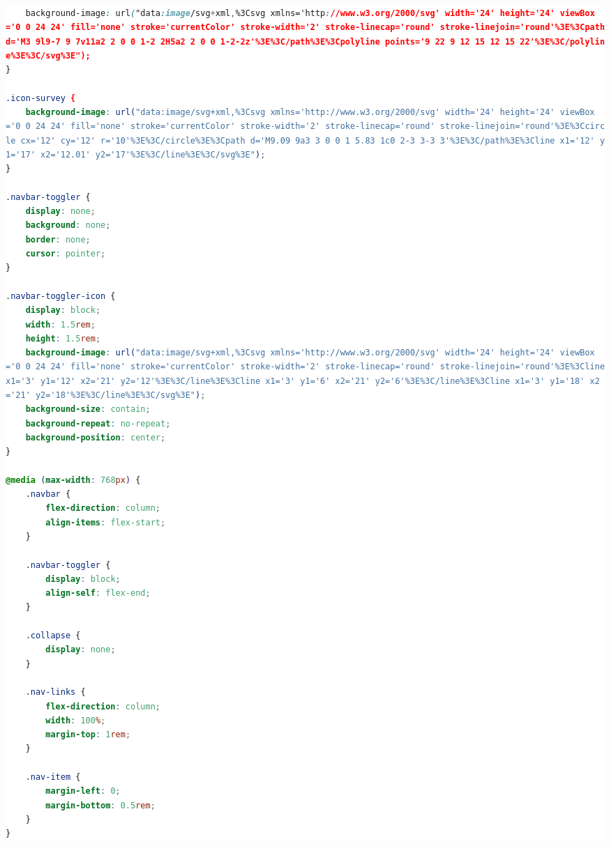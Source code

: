 ```css
    background-image: url("data:image/svg+xml,%3Csvg xmlns='http://www.w3.org/2000/svg' width='24' height='24' viewBox='0 0 24 24' fill='none' stroke='currentColor' stroke-width='2' stroke-linecap='round' stroke-linejoin='round'%3E%3Cpath d='M3 9l9-7 9 7v11a2 2 0 0 1-2 2H5a2 2 0 0 1-2-2z'%3E%3C/path%3E%3Cpolyline points='9 22 9 12 15 12 15 22'%3E%3C/polyline%3E%3C/svg%3E");
}

.icon-survey {
    background-image: url("data:image/svg+xml,%3Csvg xmlns='http://www.w3.org/2000/svg' width='24' height='24' viewBox='0 0 24 24' fill='none' stroke='currentColor' stroke-width='2' stroke-linecap='round' stroke-linejoin='round'%3E%3Ccircle cx='12' cy='12' r='10'%3E%3C/circle%3E%3Cpath d='M9.09 9a3 3 0 0 1 5.83 1c0 2-3 3-3 3'%3E%3C/path%3E%3Cline x1='12' y1='17' x2='12.01' y2='17'%3E%3C/line%3E%3C/svg%3E");
}

.navbar-toggler {
    display: none;
    background: none;
    border: none;
    cursor: pointer;
}

.navbar-toggler-icon {
    display: block;
    width: 1.5rem;
    height: 1.5rem;
    background-image: url("data:image/svg+xml,%3Csvg xmlns='http://www.w3.org/2000/svg' width='24' height='24' viewBox='0 0 24 24' fill='none' stroke='currentColor' stroke-width='2' stroke-linecap='round' stroke-linejoin='round'%3E%3Cline x1='3' y1='12' x2='21' y2='12'%3E%3C/line%3E%3Cline x1='3' y1='6' x2='21' y2='6'%3E%3C/line%3E%3Cline x1='3' y1='18' x2='21' y2='18'%3E%3C/line%3E%3C/svg%3E");
    background-size: contain;
    background-repeat: no-repeat;
    background-position: center;
}

@media (max-width: 768px) {
    .navbar {
        flex-direction: column;
        align-items: flex-start;
    }
    
    .navbar-toggler {
        display: block;
        align-self: flex-end;
    }
    
    .collapse {
        display: none;
    }
    
    .nav-links {
        flex-direction: column;
        width: 100%;
        margin-top: 1rem;
    }
    
    .nav-item {
        margin-left: 0;
        margin-bottom: 0.5rem;
    }
}
```
